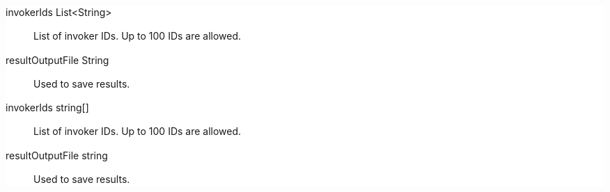 
<div>
<pulumi-choosable type="language" values="java">
<dl class="resources-properties"><dt class="property-optional"
            title="Optional">
        <span id="invokerids_java">
<a data-swiftype-name="resource-property" data-swiftype-type="text" href="#invokerids_java" style="color: inherit; text-decoration: inherit;">invoker<wbr>Ids</a>
</span>
        <span class="property-indicator"></span>
        <span class="property-type">List&lt;String&gt;</span>
    </dt>
    <dd><p>List of invoker IDs. Up to 100 IDs are allowed.</p>
</dd><dt class="property-optional"
            title="Optional">
        <span id="resultoutputfile_java">
<a data-swiftype-name="resource-property" data-swiftype-type="text" href="#resultoutputfile_java" style="color: inherit; text-decoration: inherit;">result<wbr>Output<wbr>File</a>
</span>
        <span class="property-indicator"></span>
        <span class="property-type">String</span>
    </dt>
    <dd><p>Used to save results.</p>
</dd></dl>
</pulumi-choosable>
</div>

<div>
<pulumi-choosable type="language" values="javascript,typescript">
<dl class="resources-properties"><dt class="property-optional"
            title="Optional">
        <span id="invokerids_nodejs">
<a data-swiftype-name="resource-property" data-swiftype-type="text" href="#invokerids_nodejs" style="color: inherit; text-decoration: inherit;">invoker<wbr>Ids</a>
</span>
        <span class="property-indicator"></span>
        <span class="property-type">string[]</span>
    </dt>
    <dd><p>List of invoker IDs. Up to 100 IDs are allowed.</p>
</dd><dt class="property-optional"
            title="Optional">
        <span id="resultoutputfile_nodejs">
<a data-swiftype-name="resource-property" data-swiftype-type="text" href="#resultoutputfile_nodejs" style="color: inherit; text-decoration: inherit;">result<wbr>Output<wbr>File</a>
</span>
        <span class="property-indicator"></span>
        <span class="property-type">string</span>
    </dt>
    <dd><p>Used to save results.</p>
</dd></dl>
</pulumi-choosable>
</div>

